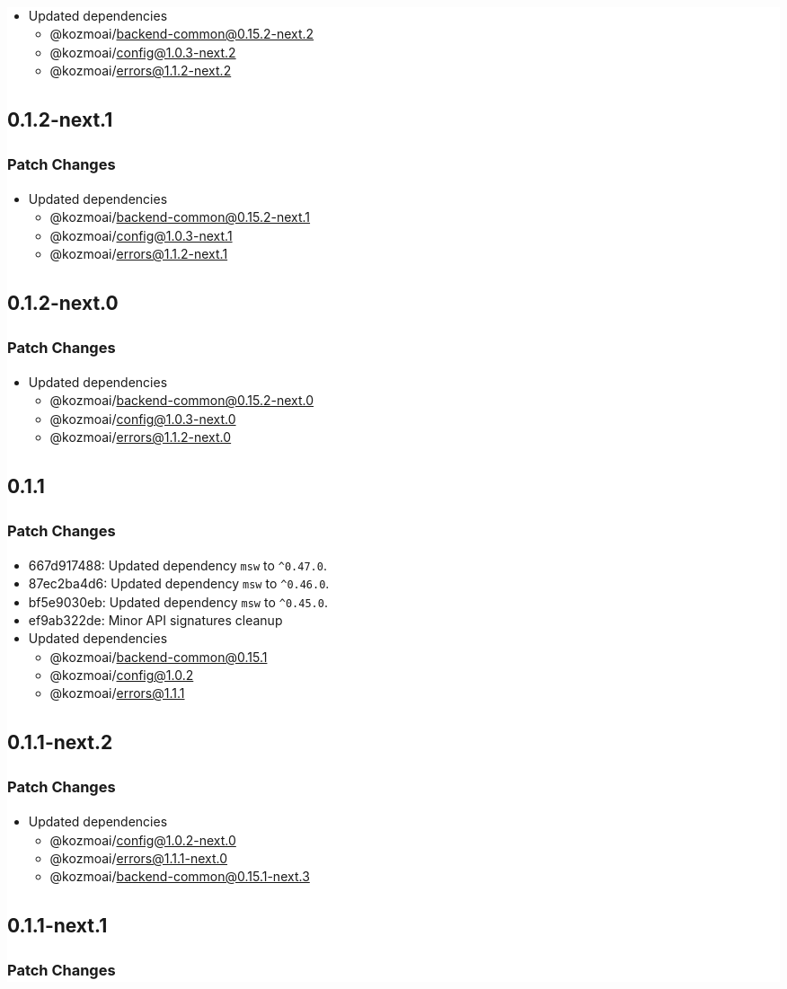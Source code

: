 - Updated dependencies
  - @kozmoai/backend-common@0.15.2-next.2
  - @kozmoai/config@1.0.3-next.2
  - @kozmoai/errors@1.1.2-next.2

## 0.1.2-next.1

### Patch Changes

- Updated dependencies
  - @kozmoai/backend-common@0.15.2-next.1
  - @kozmoai/config@1.0.3-next.1
  - @kozmoai/errors@1.1.2-next.1

## 0.1.2-next.0

### Patch Changes

- Updated dependencies
  - @kozmoai/backend-common@0.15.2-next.0
  - @kozmoai/config@1.0.3-next.0
  - @kozmoai/errors@1.1.2-next.0

## 0.1.1

### Patch Changes

- 667d917488: Updated dependency `msw` to `^0.47.0`.
- 87ec2ba4d6: Updated dependency `msw` to `^0.46.0`.
- bf5e9030eb: Updated dependency `msw` to `^0.45.0`.
- ef9ab322de: Minor API signatures cleanup
- Updated dependencies
  - @kozmoai/backend-common@0.15.1
  - @kozmoai/config@1.0.2
  - @kozmoai/errors@1.1.1

## 0.1.1-next.2

### Patch Changes

- Updated dependencies
  - @kozmoai/config@1.0.2-next.0
  - @kozmoai/errors@1.1.1-next.0
  - @kozmoai/backend-common@0.15.1-next.3

## 0.1.1-next.1

### Patch Changes

